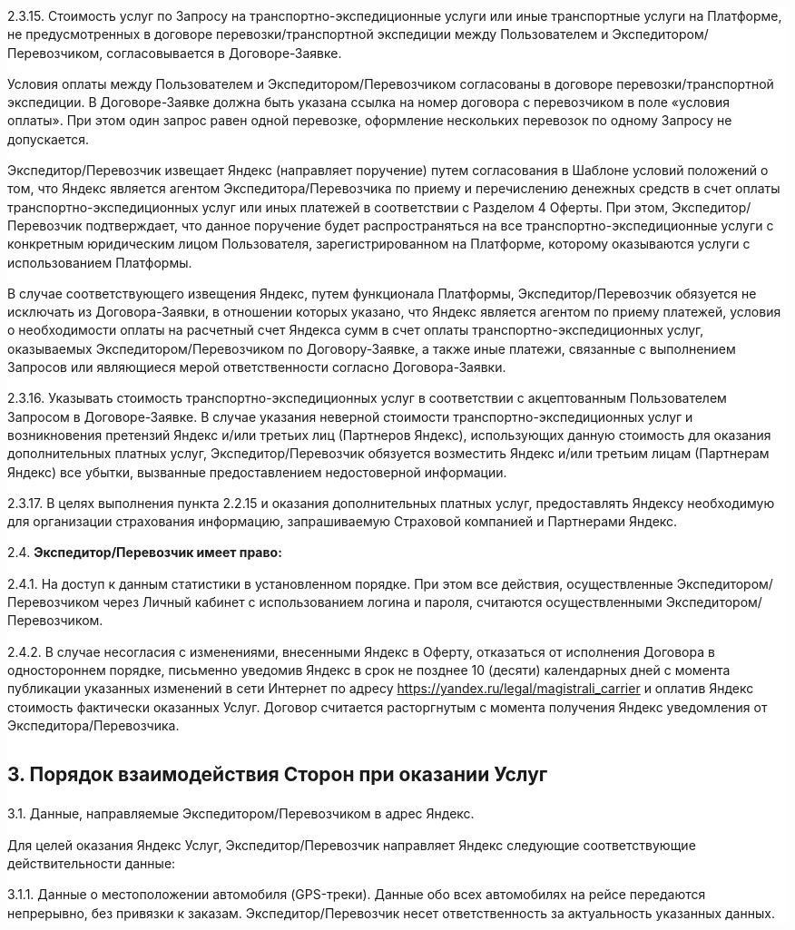  2\.3\.15\. Стоимость услуг по Запросу на транспортно\-экспедиционные услуги или иные транспортные услуги на Платформе, не предусмотренных в договоре перевозки/транспортной экспедиции между Пользователем и Экспедитором/Перевозчиком, согласовывается в Договоре\-Заявке.

  Условия оплаты между Пользователем и Экспедитором/Перевозчиком согласованы в договоре перевозки/транспортной экспедиции. В Договоре\-Заявке должна быть указана ссылка на номер договора с перевозчиком в поле «условия оплаты». При этом один запрос равен одной перевозке, оформление нескольких перевозок по одному Запросу не допускается.

  Экспедитор/Перевозчик извещает Яндекс (направляет поручение) путем согласования в Шаблоне условий положений о том, что Яндекс является агентом Экспедитора/Перевозчика по приему и перечислению денежных средств в счет оплаты транспортно\-экспедиционных услуг или иных платежей в соответствии с Разделом 4 Оферты. При этом, Экспедитор/Перевозчик подтверждает, что данное поручение будет распространяться на все транспортно\-экспедиционные услуги с конкретным юридическим лицом Пользователя, зарегистрированном на Платформе, которому оказываются услуги с использованием Платформы.

  В случае соответствующего извещения Яндекс, путем функционала Платформы, Экспедитор/Перевозчик обязуется не исключать из Договора\-Заявки, в отношении которых указано, что Яндекс является агентом по приему платежей, условия о необходимости оплаты на расчетный счет Яндекса сумм в счет оплаты транспортно\-экспедиционных услуг, оказываемых Экспедитором/Перевозчиком по Договору\-Заявке, а также иные платежи, связанные с выполнением Запросов или являющиеся мерой ответственности согласно Договора\-Заявки.

 2\.3\.16\. Указывать стоимость транспортно\-экспедиционных услуг в соответствии с акцептованным Пользователем Запросом в Договоре\-Заявке. В случае указания неверной стоимости транспортно\-экспедиционных услуг и возникновения претензий Яндекс и/или третьих лиц (Партнеров Яндекс), использующих данную стоимость для оказания дополнительных платных услуг, Экспедитор/Перевозчик обязуется возместить Яндекс и/или третьим лицам (Партнерам Яндекс) все убытки, вызванные предоставлением недостоверной информации.

 2\.3\.17\. В целях выполнения пункта 2\.2\.15 и оказания дополнительных платных услуг, предоставлять Яндексу необходимую для организации страхования информацию, запрашиваемую Страховой компанией и Партнерами Яндекс.

 2\.4\. **Экспедитор/Перевозчик имеет право:**

 2\.4\.1\. На доступ к данным статистики в установленном порядке. При этом все действия, осуществленные Экспедитором/Перевозчиком через Личный кабинет с использованием логина и пароля, считаются осуществленными Экспедитором/Перевозчиком.

 2\.4\.2\. В случае несогласия с изменениями, внесенными Яндекс в Оферту, отказаться от исполнения Договора в одностороннем порядке, письменно уведомив Яндекс в срок не позднее 10 (десяти) календарных дней с момента публикации указанных изменений в сети Интернет по адресу <https://yandex.ru/legal/magistrali_carrier> и оплатив Яндекс стоимость фактически оказанных Услуг. Договор считается расторгнутым с момента получения Яндекс уведомления от Экспедитора/Перевозчика.

  3\. Порядок взаимодействия Сторон при оказании Услуг
----------------------------------------------------

 3\.1\. Данные, направляемые Экспедитором/Перевозчиком в адрес Яндекс.

 Для целей оказания Яндекс Услуг, Экспедитор/Перевозчик направляет Яндекс следующие соответствующие действительности данные:

 3\.1\.1\. Данные о местоположении автомобиля (GPS\-треки). Данные обо всех автомобилях на рейсе передаются непрерывно, без привязки к заказам. Экспедитор/Перевозчик несет ответственность за актуальность указанных данных.
